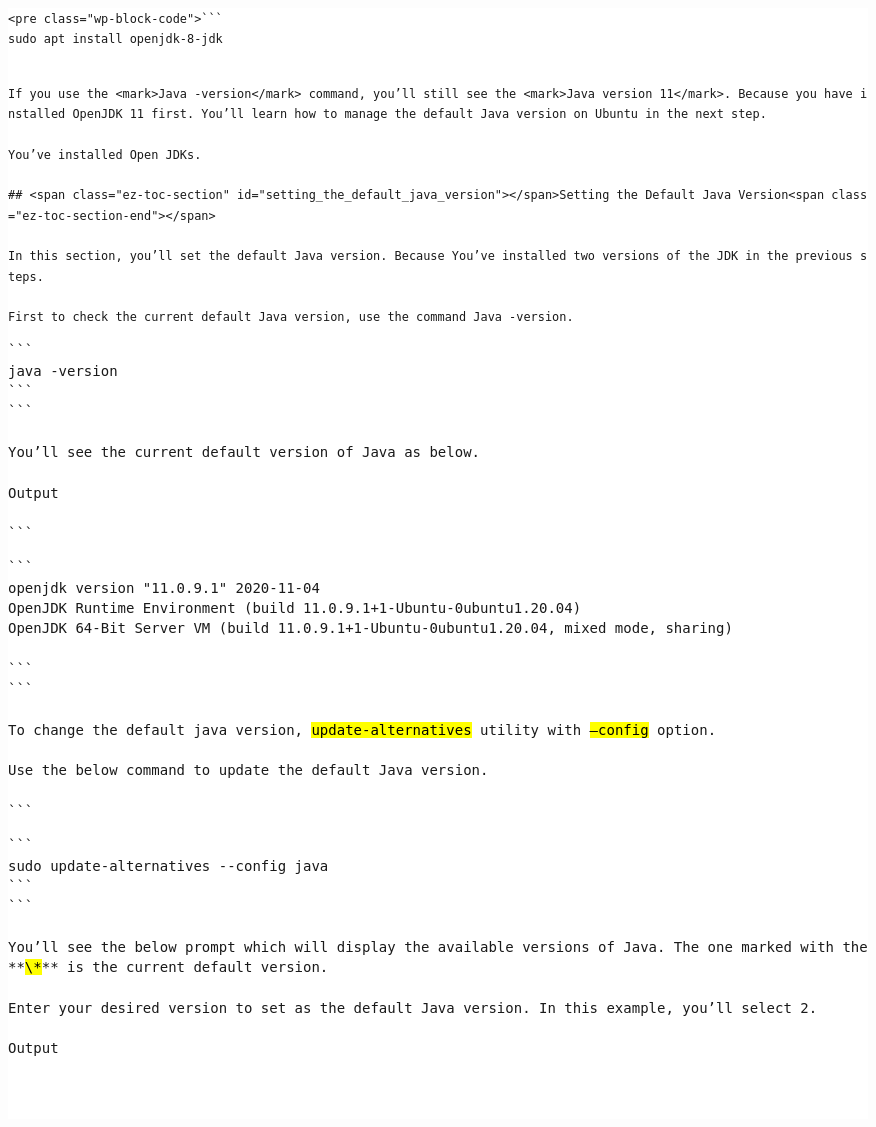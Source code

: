 ```
<pre class="wp-block-code">```
sudo apt install openjdk-8-jdk
```
```

If you use the <mark>Java -version</mark> command, you’ll still see the <mark>Java version 11</mark>. Because you have installed OpenJDK 11 first. You’ll learn how to manage the default Java version on Ubuntu in the next step.

You’ve installed Open JDKs.

## <span class="ez-toc-section" id="setting_the_default_java_version"></span>Setting the Default Java Version<span class="ez-toc-section-end"></span>

In this section, you’ll set the default Java version. Because You’ve installed two versions of the JDK in the previous steps.

First to check the current default Java version, use the command Java -version.

```
<pre class="wp-block-code">```
java -version
```
```

You’ll see the current default version of Java as below.

Output

```
<pre class="wp-block-code config">```
openjdk version "11.0.9.1" 2020-11-04
OpenJDK Runtime Environment (build 11.0.9.1+1-Ubuntu-0ubuntu1.20.04)
OpenJDK 64-Bit Server VM (build 11.0.9.1+1-Ubuntu-0ubuntu1.20.04, mixed mode, sharing)

```
```

To change the default java version, <mark>update-alternatives</mark> utility with <mark>–config</mark> option.

Use the below command to update the default Java version.

```
<pre class="wp-block-code">```
sudo update-alternatives --config java
```
```

You’ll see the below prompt which will display the available versions of Java. The one marked with the **<mark>\*</mark>** is the current default version.

Enter your desired version to set as the default Java version. In this example, you’ll select 2.

Output
